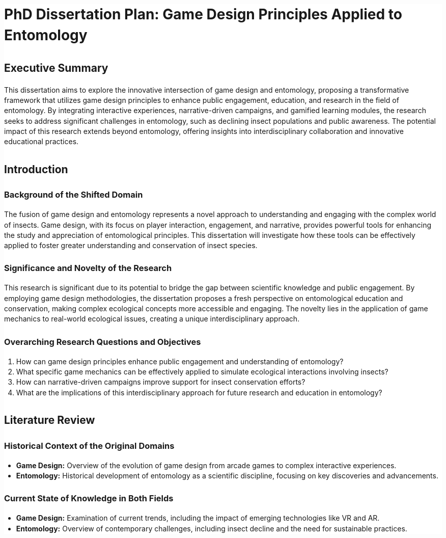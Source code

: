 # PhD Dissertation Plan: Game Design Principles Applied to Entomology

## Executive Summary
This dissertation aims to explore the innovative intersection of game design and entomology, proposing a transformative framework that utilizes game design principles to enhance public engagement, education, and research in the field of entomology. By integrating interactive experiences, narrative-driven campaigns, and gamified learning modules, the research seeks to address significant challenges in entomology, such as declining insect populations and public awareness. The potential impact of this research extends beyond entomology, offering insights into interdisciplinary collaboration and innovative educational practices.

## Introduction
### Background of the Shifted Domain
The fusion of game design and entomology represents a novel approach to understanding and engaging with the complex world of insects. Game design, with its focus on player interaction, engagement, and narrative, provides powerful tools for enhancing the study and appreciation of entomological principles. This dissertation will investigate how these tools can be effectively applied to foster greater understanding and conservation of insect species.

### Significance and Novelty of the Research
This research is significant due to its potential to bridge the gap between scientific knowledge and public engagement. By employing game design methodologies, the dissertation proposes a fresh perspective on entomological education and conservation, making complex ecological concepts more accessible and engaging. The novelty lies in the application of game mechanics to real-world ecological issues, creating a unique interdisciplinary approach.

### Overarching Research Questions and Objectives
1. How can game design principles enhance public engagement and understanding of entomology?
2. What specific game mechanics can be effectively applied to simulate ecological interactions involving insects?
3. How can narrative-driven campaigns improve support for insect conservation efforts?
4. What are the implications of this interdisciplinary approach for future research and education in entomology?

## Literature Review
### Historical Context of the Original Domains
- **Game Design:** Overview of the evolution of game design from arcade games to complex interactive experiences.
- **Entomology:** Historical development of entomology as a scientific discipline, focusing on key discoveries and advancements.

### Current State of Knowledge in Both Fields
- **Game Design:** Examination of current trends, including the impact of emerging technologies like VR and AR.
- **Entomology:** Overview of contemporary challenges, including insect decline and the need for sustainable practices.
